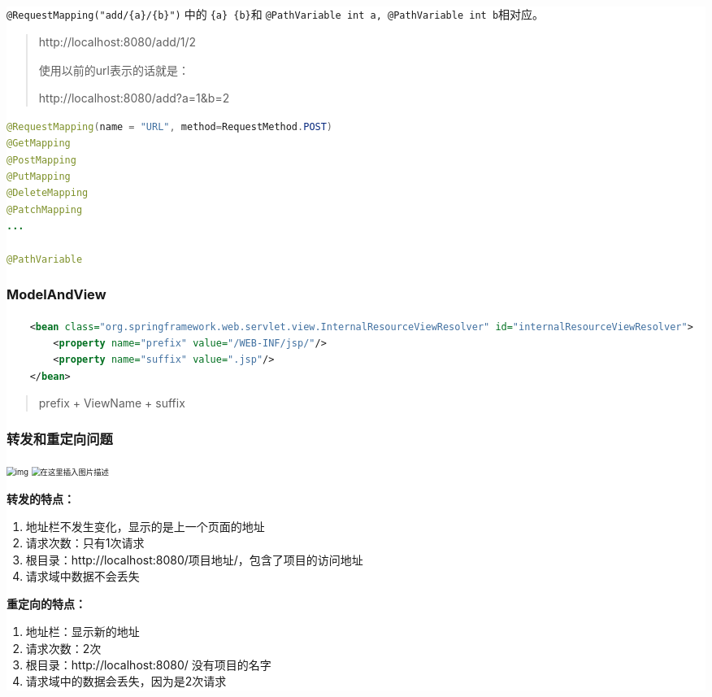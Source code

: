 

`@RequestMapping("add/{a}/{b}")` 中的 `{a} {b}`和 `@PathVariable int a, @PathVariable int b`相对应。

> http://localhost:8080/add/1/2 
>
> 使用以前的url表示的话就是：
>
> http://localhost:8080/add?a=1&b=2



```java
@RequestMapping(name = "URL", method=RequestMethod.POST)
@GetMapping
@PostMapping
@PutMapping
@DeleteMapping
@PatchMapping
...

@PathVariable
```



### ModelAndView

```xml
    <bean class="org.springframework.web.servlet.view.InternalResourceViewResolver" id="internalResourceViewResolver">
        <property name="prefix" value="/WEB-INF/jsp/"/>
        <property name="suffix" value=".jsp"/>
    </bean>
```

> prefix + ViewName + suffix



### 转发和重定向问题

<img src="https://img-blog.csdnimg.cn/20190319151923309.png?x-oss-process=image/watermark,type_ZmFuZ3poZW5naGVpdGk,shadow_10,text_aHR0cHM6Ly9ibG9nLmNzZG4ubmV0L3dlaXhpbl80MDAwMTEyNQ==,size_16,color_FFFFFF,t_70" alt="img" style="zoom:67%;" />

<img src="https://img-blog.csdnimg.cn/20190319152231556.png?x-oss-process=image/watermark,type_ZmFuZ3poZW5naGVpdGk,shadow_10,text_aHR0cHM6Ly9ibG9nLmNzZG4ubmV0L3dlaXhpbl80MDAwMTEyNQ==,size_16,color_FFFFFF,t_70" alt="在这里插入图片描述" style="zoom:67%;" />

**转发的特点：**

1. 地址栏不发生变化，显示的是上一个页面的地址
2. 请求次数：只有1次请求
3. 根目录：http://localhost:8080/项目地址/，包含了项目的访问地址
4. 请求域中数据不会丢失

**重定向的特点：**

1. 地址栏：显示新的地址
2. 请求次数：2次
3. 根目录：http://localhost:8080/ 没有项目的名字
4. 请求域中的数据会丢失，因为是2次请求
